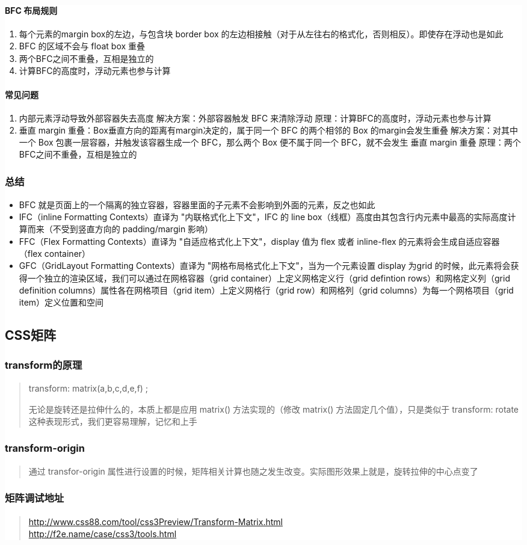 

#### BFC 布局规则

1. 每个元素的margin box的左边，与包含块 border box 的左边相接触（对于从左往右的格式化，否则相反）。即使存在浮动也是如此
2. BFC 的区域不会与 float box 重叠
3. 两个BFC之间不重叠，互相是独立的
4. 计算BFC的高度时，浮动元素也参与计算



#### 常见问题

1. 内部元素浮动导致外部容器失去高度
   解决方案：外部容器触发 BFC 来清除浮动
   原理：计算BFC的高度时，浮动元素也参与计算
2. 垂直 margin 重叠：Box垂直方向的距离有margin决定的，属于同一个 BFC 的两个相邻的 Box 的margin会发生重叠
   解决方案：对其中一个 Box 包裹一层容器，并触发该容器生成一个 BFC，那么两个 Box 便不属于同一个 BFC，就不会发生 垂直 margin 重叠
   原理：两个BFC之间不重叠，互相是独立的



### 总结

+ BFC 就是页面上的一个隔离的独立容器，容器里面的子元素不会影响到外面的元素，反之也如此
+ IFC（inline Formatting Contexts）直译为 "内联格式化上下文"，IFC 的 line box（线框）高度由其包含行内元素中最高的实际高度计算而来（不受到竖直方向的 padding/margin 影响）
+ FFC（Flex Formatting Contexts）直译为 "自适应格式化上下文"，display 值为 flex 或者 inline-flex 的元素将会生成自适应容器（flex container）
+ GFC（GridLayout Formatting Contexts）直译为 "网格布局格式化上下文"，当为一个元素设置 display 为grid 的时候，此元素将会获得一个独立的渲染区域，我们可以通过在网格容器（grid container）上定义网格定义行（grid defintion rows）和网格定义列（grid definition columns）属性各在网格项目（grid item）上定义网格行（grid row）和网格列（grid columns）为每一个网格项目（grid item）定义位置和空间



## CSS矩阵

### transform的原理

> transform: matrix(a,b,c,d,e,f) ;
>
> 无论是旋转还是拉伸什么的，本质上都是应用 matrix() 方法实现的（修改 matrix() 方法固定几个值），只是类似于 transform: rotate 这种表现形式，我们更容易理解，记忆和上手



### transform-origin

> 通过 transfor-origin 属性进行设置的时候，矩阵相关计算也随之发生改变。实际图形效果上就是，旋转拉伸的中心点变了



### 矩阵调试地址

> http://www.css88.com/tool/css3Preview/Transform-Matrix.html<br>
http://f2e.name/case/css3/tools.html

